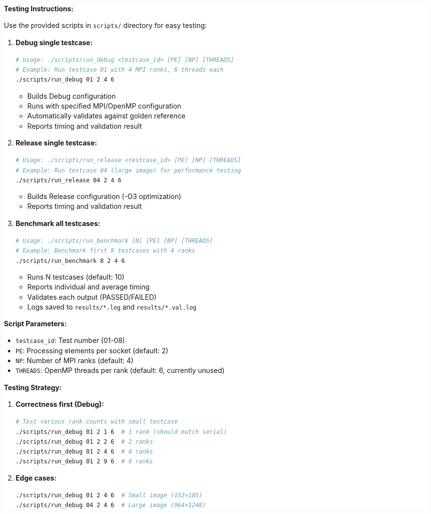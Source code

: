 **Testing Instructions:**

Use the provided scripts in `scripts/` directory for easy testing:

1. **Debug single testcase:**
   ```bash
   # Usage: ./scripts/run_debug <testcase_id> [PE] [NP] [THREADS]
   # Example: Run testcase 01 with 4 MPI ranks, 6 threads each
   ./scripts/run_debug 01 2 4 6
   ```
   - Builds Debug configuration
   - Runs with specified MPI/OpenMP configuration
   - Automatically validates against golden reference
   - Reports timing and validation result

2. **Release single testcase:**
   ```bash
   # Usage: ./scripts/run_release <testcase_id> [PE] [NP] [THREADS]
   # Example: Run testcase 04 (large image) for performance testing
   ./scripts/run_release 04 2 4 6
   ```
   - Builds Release configuration (-O3 optimization)
   - Reports timing and validation result

3. **Benchmark all testcases:**
   ```bash
   # Usage: ./scripts/run_benchmark [N] [PE] [NP] [THREADS]
   # Example: Benchmark first 8 testcases with 4 ranks
   ./scripts/run_benchmark 8 2 4 6
   ```
   - Runs N testcases (default: 10)
   - Reports individual and average timing
   - Validates each output (PASSED/FAILED)
   - Logs saved to `results/*.log` and `results/*.val.log`

**Script Parameters:**
- `testcase_id`: Test number (01-08)
- `PE`: Processing elements per socket (default: 2)
- `NP`: Number of MPI ranks (default: 4)
- `THREADS`: OpenMP threads per rank (default: 6, currently unused)

**Testing Strategy:**

1. **Correctness first (Debug):**
   ```bash
   # Test various rank counts with small testcase
   ./scripts/run_debug 01 2 1 6  # 1 rank (should match serial)
   ./scripts/run_debug 01 2 2 6  # 2 ranks
   ./scripts/run_debug 01 2 4 6  # 4 ranks
   ./scripts/run_debug 01 2 9 6  # 9 ranks
   ```

2. **Edge cases:**
   ```bash
   ./scripts/run_debug 01 2 4 6  # Small image (152×185)
   ./scripts/run_debug 04 2 4 6  # Large image (964×1248)
   ```
